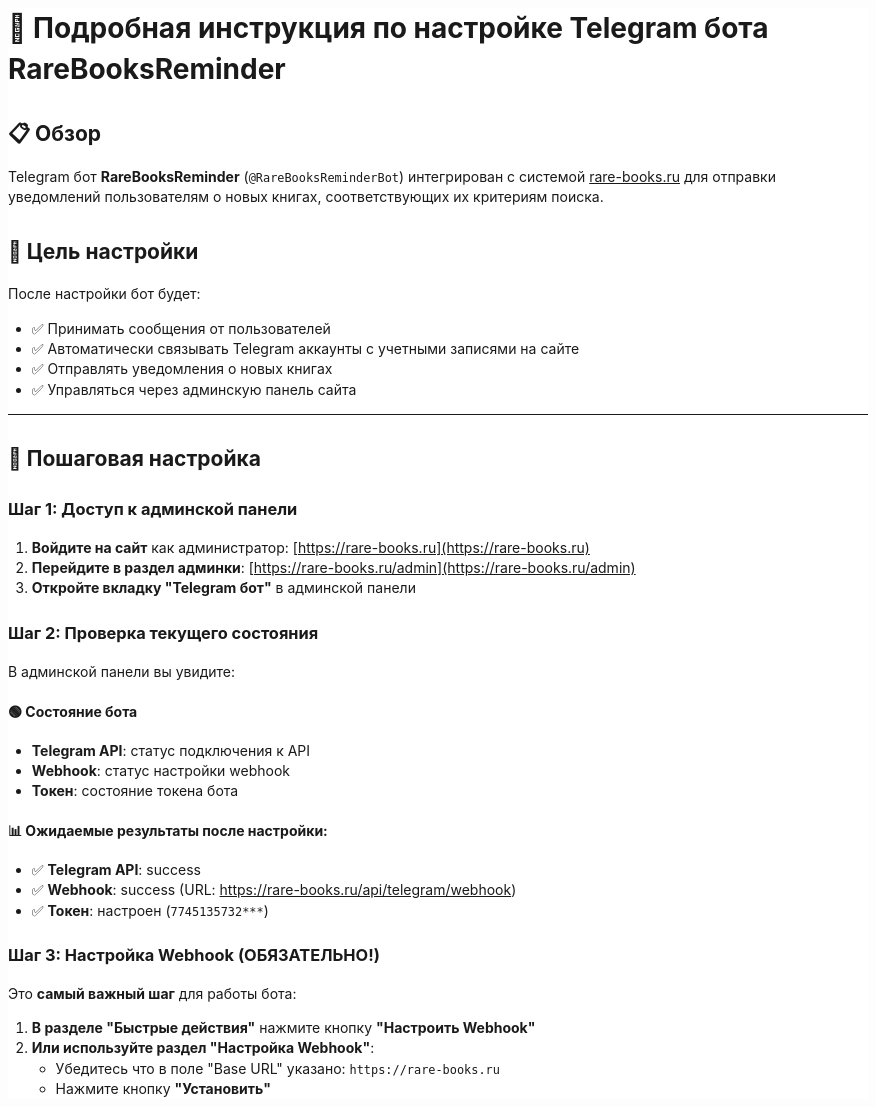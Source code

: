 # 🤖 Подробная инструкция по настройке Telegram бота RareBooksReminder

## 📋 Обзор

Telegram бот **RareBooksReminder** (`@RareBooksReminderBot`) интегрирован с системой [rare-books.ru](https://rare-books.ru) для отправки уведомлений пользователям о новых книгах, соответствующих их критериям поиска.

## 🎯 Цель настройки

После настройки бот будет:
- ✅ Принимать сообщения от пользователей
- ✅ Автоматически связывать Telegram аккаунты с учетными записями на сайте
- ✅ Отправлять уведомления о новых книгах
- ✅ Управляться через админскую панель сайта

---

## 🚀 Пошаговая настройка

### Шаг 1: Доступ к админской панели

1. **Войдите на сайт** как администратор: [https://rare-books.ru](https://rare-books.ru)
2. **Перейдите в раздел админки**: [https://rare-books.ru/admin](https://rare-books.ru/admin)
3. **Откройте вкладку "Telegram бот"** в админской панели

### Шаг 2: Проверка текущего состояния

В админской панели вы увидите:

#### 🟢 Состояние бота
- **Telegram API**: статус подключения к API
- **Webhook**: статус настройки webhook
- **Токен**: состояние токена бота

#### 📊 Ожидаемые результаты после настройки:
- ✅ **Telegram API**: success
- ✅ **Webhook**: success (URL: https://rare-books.ru/api/telegram/webhook)
- ✅ **Токен**: настроен (`7745135732***`)

### Шаг 3: Настройка Webhook (ОБЯЗАТЕЛЬНО!)

Это **самый важный шаг** для работы бота:

1. **В разделе "Быстрые действия"** нажмите кнопку **"Настроить Webhook"**
2. **Или используйте раздел "Настройка Webhook"**:
   - Убедитесь что в поле "Base URL" указано: `https://rare-books.ru`
   - Нажмите кнопку **"Установить"**
